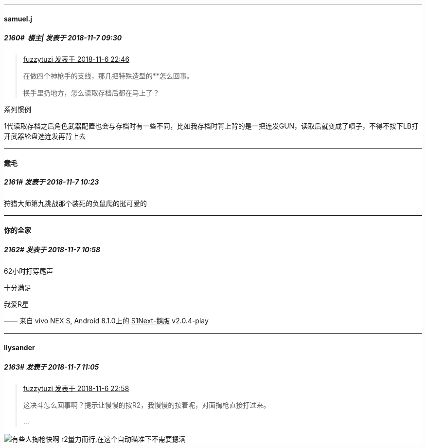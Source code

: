 
-----

####  samuel.j  
##### 2160#         楼主| 发表于 2018-11-7 09:30


<blockquote><a href="httphttps://bbs.saraba1st.com/2b/forum.php?mod=redirect&amp;goto=findpost&amp;pid=41508729&amp;ptid=1645555" target="_blank">fuzzytuzi 发表于 2018-11-6 22:46</a>

在做四个神枪手的支线，那几把特殊造型的**怎么回事。


换手里扔地方，怎么读取存档后都在马上了？</blockquote>
系列惯例


1代读取存档之后角色武器配置也会与存档时有一些不同，比如我存档时背上背的是一把连发GUN，读取后就变成了喷子，不得不按下LB打开武器轮盘选连发再背上去


-----

####  蠢毛  
##### 2161#       发表于 2018-11-7 10:23


狩猎大师第九挑战那个装死的负鼠爬的挺可爱的


-----

####  你的全家  
##### 2162#       发表于 2018-11-7 10:58


62小时打穿尾声

十分满足

我爱R星

—— 来自 vivo NEX S, Android 8.1.0上的 [S1Next-鹅版](https://github.com/ykrank/S1-Next/releases) v2.0.4-play


-----

####  llysander  
##### 2163#       发表于 2018-11-7 11:05


<blockquote><a href="httphttps://bbs.saraba1st.com/2b/forum.php?mod=redirect&amp;goto=findpost&amp;pid=41508853&amp;ptid=1645555" target="_blank">fuzzytuzi 发表于 2018-11-6 22:58</a>

这决斗怎么回事啊？提示让慢慢的按R2，我慢慢的按着呢，对面掏枪直接打过来。


 ...</blockquote>
<img src="https://static.saraba1st.com/image/smiley/face2017/013.png" referrerpolicy="no-referrer">有些人掏枪快啊 r2量力而行,在这个自动瞄准下不需要摁满

